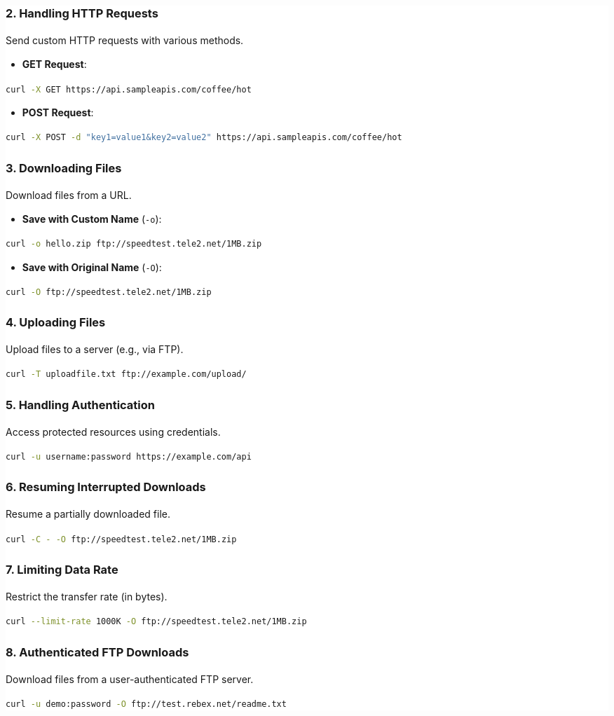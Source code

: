 ### 2. Handling HTTP Requests
Send custom HTTP requests with various methods.

- **GET Request**:
```bash
curl -X GET https://api.sampleapis.com/coffee/hot
```
- **POST Request**:
```bash
curl -X POST -d "key1=value1&key2=value2" https://api.sampleapis.com/coffee/hot
```

### 3. Downloading Files
Download files from a URL.

- **Save with Custom Name** (`-o`):
```bash
curl -o hello.zip ftp://speedtest.tele2.net/1MB.zip
```
- **Save with Original Name** (`-O`):
```bash
curl -O ftp://speedtest.tele2.net/1MB.zip
```

### 4. Uploading Files
Upload files to a server (e.g., via FTP).
```bash
curl -T uploadfile.txt ftp://example.com/upload/
```

### 5. Handling Authentication
Access protected resources using credentials.
```bash
curl -u username:password https://example.com/api
```

### 6. Resuming Interrupted Downloads
Resume a partially downloaded file.
```bash
curl -C - -O ftp://speedtest.tele2.net/1MB.zip
```

### 7. Limiting Data Rate
Restrict the transfer rate (in bytes).
```bash
curl --limit-rate 1000K -O ftp://speedtest.tele2.net/1MB.zip
```

### 8. Authenticated FTP Downloads
Download files from a user-authenticated FTP server.
```bash
curl -u demo:password -O ftp://test.rebex.net/readme.txt
```
